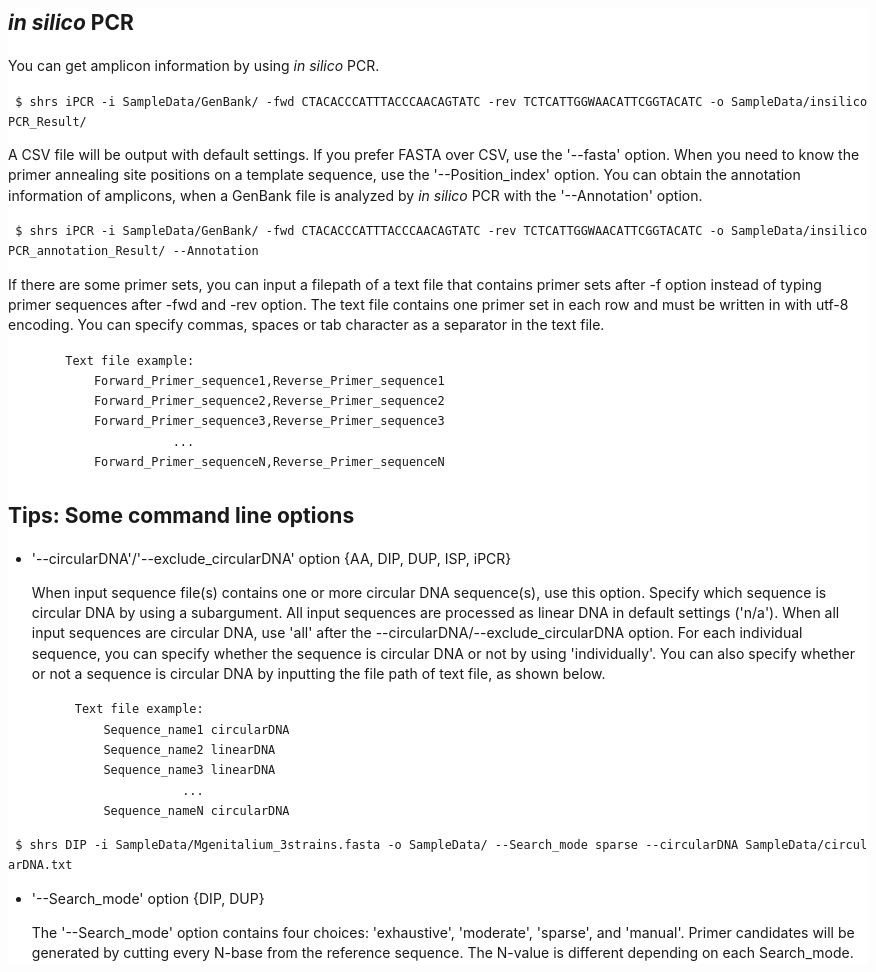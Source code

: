 <a id = "in-silico-pcr"></a>
## *in silico* PCR
You can get amplicon information by using *in silico* PCR. 
```
 $ shrs iPCR -i SampleData/GenBank/ -fwd CTACACCCATTTACCCAACAGTATC -rev TCTCATTGGWAACATTCGGTACATC -o SampleData/insilicoPCR_Result/
```
A CSV file will be output with default settings. If you prefer FASTA over CSV, use the '--fasta' option. When you need to know the primer annealing site positions on a template sequence, use the '--Position_index' option. You can obtain the annotation information of amplicons, when a GenBank file is analyzed by *in silico* PCR with the '--Annotation' option.
```
 $ shrs iPCR -i SampleData/GenBank/ -fwd CTACACCCATTTACCCAACAGTATC -rev TCTCATTGGWAACATTCGGTACATC -o SampleData/insilicoPCR_annotation_Result/ --Annotation
```
If there are some primer sets, you can input a filepath of a text file that contains primer sets after -f option instead of typing primer sequences after -fwd and -rev option. The text file contains one primer set in each row and must be written in with utf-8 encoding. You can specify commas, spaces or tab character as a separator in the text file.

            Text file example:
                Forward_Primer_sequence1,Reverse_Primer_sequence1
                Forward_Primer_sequence2,Reverse_Primer_sequence2
                Forward_Primer_sequence3,Reverse_Primer_sequence3
                           ... 
                Forward_Primer_sequenceN,Reverse_Primer_sequenceN

<a id = "tips-some-command-line-options"></a>
## Tips: Some command line options
- '--circularDNA'/'--exclude_circularDNA' option {AA, DIP, DUP, ISP, iPCR}

    When input sequence file(s) contains one or more circular DNA sequence(s), use this option. Specify which sequence is circular DNA by using a subargument. All input sequences are processed as linear DNA in default settings ('n/a'). When all input sequences are circular DNA, use 'all' after the --circularDNA/--exclude_circularDNA option. For each individual sequence, you can specify whether the sequence is circular DNA or not by using 'individually'. You can also specify whether or not a sequence is circular DNA by inputting the file path of text file, as shown below.

            Text file example:
                Sequence_name1 circularDNA
                Sequence_name2 linearDNA
                Sequence_name3 linearDNA
                           ... 
                Sequence_nameN circularDNA

```
 $ shrs DIP -i SampleData/Mgenitalium_3strains.fasta -o SampleData/ --Search_mode sparse --circularDNA SampleData/circularDNA.txt
```

- '--Search_mode' option {DIP, DUP}

    The '--Search_mode' option contains four choices: 'exhaustive', 'moderate', 'sparse', and 'manual'. Primer candidates will be generated by cutting every N-base from the reference sequence. The N-value is different depending on each Search_mode.
